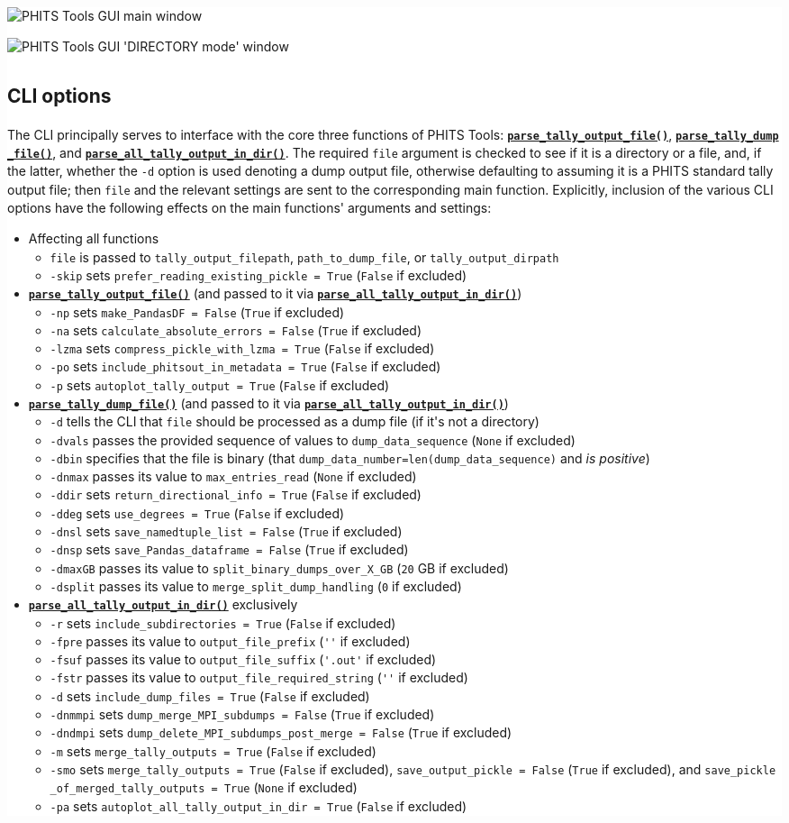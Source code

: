 ![](https://github.com/Lindt8/PHITS-Tools/blob/main/docs/PHITS_tools_GUI_main.png?raw=true "PHITS Tools GUI main window")

![](https://github.com/Lindt8/PHITS-Tools/blob/main/docs/PHITS_tools_GUI_directory-mode.png?raw=true "PHITS Tools GUI 'DIRECTORY mode' window")

## CLI options

The CLI principally serves to interface with the core three functions of PHITS Tools: [**`parse_tally_output_file()`**](https://lindt8.github.io/PHITS-Tools/#PHITS_tools.parse_tally_output_file), [**`parse_tally_dump_file()`**](https://lindt8.github.io/PHITS-Tools/#PHITS_tools.parse_tally_dump_file), and [**`parse_all_tally_output_in_dir()`**](https://lindt8.github.io/PHITS-Tools/#PHITS_tools.parse_all_tally_output_in_dir).  The required `file` argument is checked to see if it is a directory or a file, and, if the latter, whether the `-d` option is used denoting a dump output file, otherwise defaulting to assuming it is a PHITS standard tally output file; then `file` and the relevant settings are sent to the corresponding main function.  Explicitly, inclusion of the various CLI options have the following effects on the main functions' arguments and settings:


- Affecting all functions
  - `file` is passed to `tally_output_filepath`, `path_to_dump_file`, or `tally_output_dirpath`
  - `-skip` sets `prefer_reading_existing_pickle = True` (`False` if excluded)
- [**`parse_tally_output_file()`**](https://lindt8.github.io/PHITS-Tools/#PHITS_tools.parse_tally_output_file) (and passed to it via [**`parse_all_tally_output_in_dir()`**](https://lindt8.github.io/PHITS-Tools/#PHITS_tools.parse_all_tally_output_in_dir))
  - `-np` sets `make_PandasDF = False` (`True` if excluded)
  - `-na` sets `calculate_absolute_errors = False` (`True` if excluded)
  - `-lzma` sets `compress_pickle_with_lzma = True` (`False` if excluded)
  - `-po` sets `include_phitsout_in_metadata = True` (`False` if excluded)
  - `-p` sets `autoplot_tally_output = True` (`False` if excluded)
- [**`parse_tally_dump_file()`**](https://lindt8.github.io/PHITS-Tools/#PHITS_tools.parse_tally_dump_file) (and passed to it via [**`parse_all_tally_output_in_dir()`**](https://lindt8.github.io/PHITS-Tools/#PHITS_tools.parse_all_tally_output_in_dir))
  - `-d` tells the CLI that `file` should be processed as a dump file (if it's not a directory)
  - `-dvals` passes the provided sequence of values to `dump_data_sequence` (`None` if excluded)
  - `-dbin` specifies that the file is binary (that `dump_data_number=len(dump_data_sequence)` and *is positive*)
  - `-dnmax` passes its value to `max_entries_read` (`None` if excluded)
  - `-ddir` sets `return_directional_info = True` (`False` if excluded)
  - `-ddeg` sets `use_degrees = True` (`False` if excluded)
  - `-dnsl` sets `save_namedtuple_list = False` (`True` if excluded)
  - `-dnsp` sets `save_Pandas_dataframe = False` (`True` if excluded)
  - `-dmaxGB` passes its value to `split_binary_dumps_over_X_GB` (`20` GB if excluded)
  - `-dsplit` passes its value to `merge_split_dump_handling` (`0` if excluded)
- [**`parse_all_tally_output_in_dir()`**](https://lindt8.github.io/PHITS-Tools/#PHITS_tools.parse_all_tally_output_in_dir) exclusively
  - `-r` sets `include_subdirectories = True` (`False` if excluded)
  - `-fpre` passes its value to `output_file_prefix` (`''` if excluded)
  - `-fsuf` passes its value to `output_file_suffix` (`'.out'` if excluded)
  - `-fstr` passes its value to `output_file_required_string` (`''` if excluded)
  - `-d` sets `include_dump_files = True` (`False` if excluded)
  - `-dnmmpi` sets `dump_merge_MPI_subdumps = False` (`True` if excluded)
  - `-dndmpi` sets `dump_delete_MPI_subdumps_post_merge = False` (`True` if excluded)
  - `-m` sets `merge_tally_outputs = True` (`False` if excluded)
  - `-smo` sets `merge_tally_outputs = True` (`False` if excluded), `save_output_pickle = False` (`True` if excluded), and `save_pickle_of_merged_tally_outputs = True` (`None` if excluded)
  - `-pa` sets `autoplot_all_tally_output_in_dir = True` (`False` if excluded)
